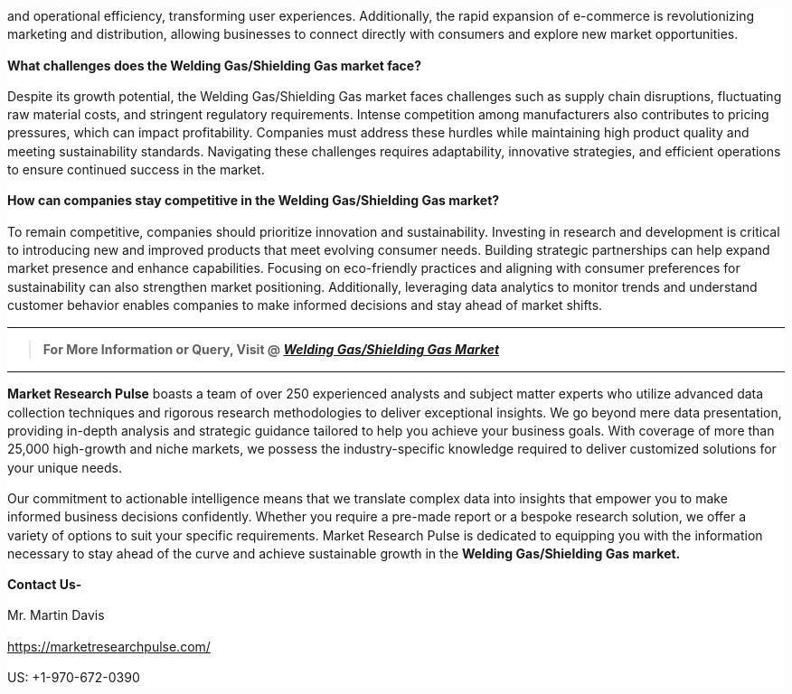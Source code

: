 and operational efficiency, transforming user experiences. Additionally, the rapid expansion of e-commerce is revolutionizing marketing and distribution, allowing businesses to connect directly with consumers and explore new market opportunities.</p><p><strong>What challenges does the Welding Gas/Shielding Gas market face?</strong></p><p>Despite its growth potential, the Welding Gas/Shielding Gas market faces challenges such as supply chain disruptions, fluctuating raw material costs, and stringent regulatory requirements. Intense competition among manufacturers also contributes to pricing pressures, which can impact profitability. Companies must address these hurdles while maintaining high product quality and meeting sustainability standards. Navigating these challenges requires adaptability, innovative strategies, and efficient operations to ensure continued success in the market.</p><p><strong>How can companies stay competitive in the Welding Gas/Shielding Gas market?</strong></p><p>To remain competitive, companies should prioritize innovation and sustainability. Investing in research and development is critical to introducing new and improved products that meet evolving consumer needs. Building strategic partnerships can help expand market presence and enhance capabilities. Focusing on eco-friendly practices and aligning with consumer preferences for sustainability can also strengthen market positioning. Additionally, leveraging data analytics to monitor trends and understand customer behavior enables companies to make informed decisions and stay ahead of market shifts.</p><hr /><blockquote><p><strong>For More Information or Query, Visit @&nbsp;<em><a href="https://marketresearchpulse.com/report/36259/welding-gasshielding-gas-market?utm_source=Linkedin&utm_medium=022">Welding Gas/Shielding Gas Market</a></em></strong></p></blockquote><hr /><p><strong>Market Research Pulse</strong> boasts a team of over 250 experienced analysts and subject matter experts who utilize advanced data collection techniques and rigorous research methodologies to deliver exceptional insights. We go beyond mere data presentation, providing in-depth analysis and strategic guidance tailored to help you achieve your business goals. With coverage of more than 25,000 high-growth and niche markets, we possess the industry-specific knowledge required to deliver customized solutions for your unique needs.</p><p>Our commitment to actionable intelligence means that we translate complex data into insights that empower you to make informed business decisions confidently. Whether you require a pre-made report or a bespoke research solution, we offer a variety of options to suit your specific requirements. Market Research Pulse is dedicated to equipping you with the information necessary to stay ahead of the curve and achieve sustainable growth in the <strong>Welding Gas/Shielding Gas market.</strong></p><p><strong>Contact Us-</strong></p><p>Mr. Martin Davis</p><p>https://marketresearchpulse.com/</p><p>US: +1-970-672-0390</p>

